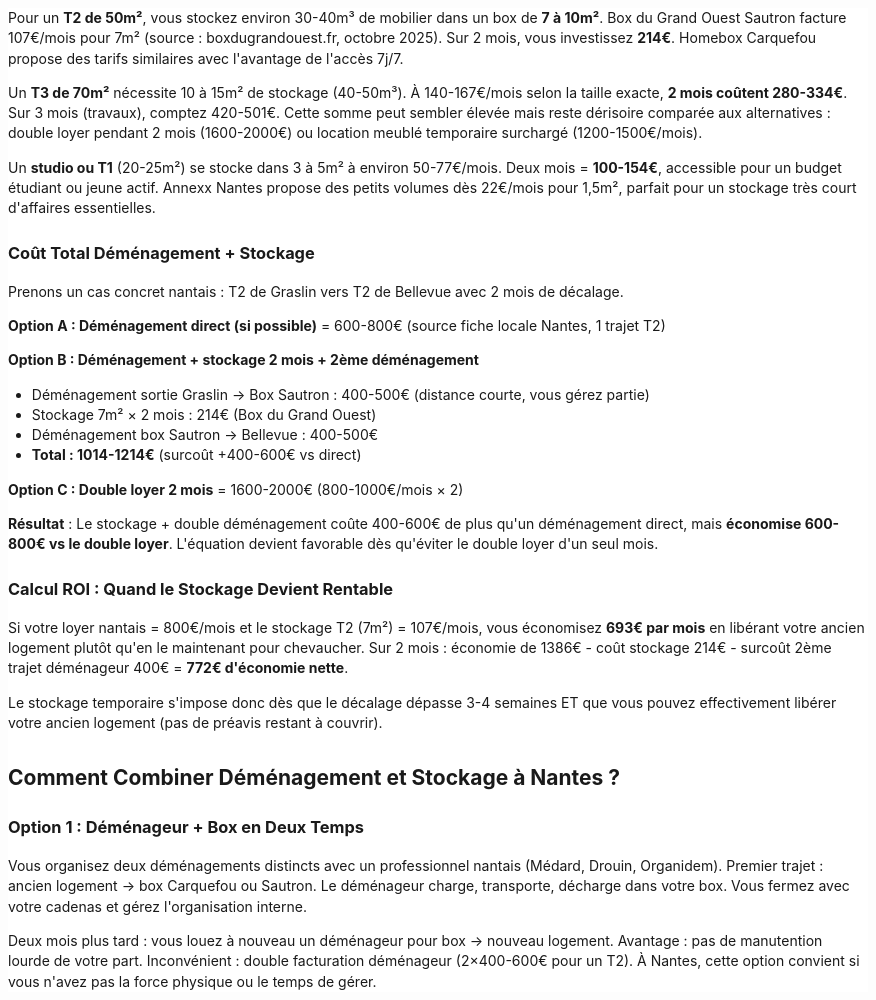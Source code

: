 Pour un **T2 de 50m²**, vous stockez environ 30-40m³ de mobilier dans un box de **7 à 10m²**. Box du Grand Ouest Sautron facture 107€/mois pour 7m² (source : boxdugrandouest.fr, octobre 2025). Sur 2 mois, vous investissez **214€**. Homebox Carquefou propose des tarifs similaires avec l'avantage de l'accès 7j/7.

Un **T3 de 70m²** nécessite 10 à 15m² de stockage (40-50m³). À 140-167€/mois selon la taille exacte, **2 mois coûtent 280-334€**. Sur 3 mois (travaux), comptez 420-501€. Cette somme peut sembler élevée mais reste dérisoire comparée aux alternatives : double loyer pendant 2 mois (1600-2000€) ou location meublé temporaire surchargé (1200-1500€/mois).

Un **studio ou T1** (20-25m²) se stocke dans 3 à 5m² à environ 50-77€/mois. Deux mois = **100-154€**, accessible pour un budget étudiant ou jeune actif. Annexx Nantes propose des petits volumes dès 22€/mois pour 1,5m², parfait pour un stockage très court d'affaires essentielles.

### Coût Total Déménagement + Stockage

Prenons un cas concret nantais : T2 de Graslin vers T2 de Bellevue avec 2 mois de décalage.

**Option A : Déménagement direct (si possible)** = 600-800€ (source fiche locale Nantes, 1 trajet T2)

**Option B : Déménagement + stockage 2 mois + 2ème déménagement**
- Déménagement sortie Graslin → Box Sautron : 400-500€ (distance courte, vous gérez partie)
- Stockage 7m² × 2 mois : 214€ (Box du Grand Ouest)
- Déménagement box Sautron → Bellevue : 400-500€
- **Total : 1014-1214€** (surcoût +400-600€ vs direct)

**Option C : Double loyer 2 mois** = 1600-2000€ (800-1000€/mois × 2)

**Résultat** : Le stockage + double déménagement coûte 400-600€ de plus qu'un déménagement direct, mais **économise 600-800€ vs le double loyer**. L'équation devient favorable dès qu'éviter le double loyer d'un seul mois.

### Calcul ROI : Quand le Stockage Devient Rentable

Si votre loyer nantais = 800€/mois et le stockage T2 (7m²) = 107€/mois, vous économisez **693€ par mois** en libérant votre ancien logement plutôt qu'en le maintenant pour chevaucher. Sur 2 mois : économie de 1386€ - coût stockage 214€ - surcoût 2ème trajet déménageur 400€ = **772€ d'économie nette**.

Le stockage temporaire s'impose donc dès que le décalage dépasse 3-4 semaines ET que vous pouvez effectivement libérer votre ancien logement (pas de préavis restant à couvrir).

## Comment Combiner Déménagement et Stockage à Nantes ?

### Option 1 : Déménageur + Box en Deux Temps

Vous organisez deux déménagements distincts avec un professionnel nantais (Médard, Drouin, Organidem). Premier trajet : ancien logement → box Carquefou ou Sautron. Le déménageur charge, transporte, décharge dans votre box. Vous fermez avec votre cadenas et gérez l'organisation interne.

Deux mois plus tard : vous louez à nouveau un déménageur pour box → nouveau logement. Avantage : pas de manutention lourde de votre part. Inconvénient : double facturation déménageur (2×400-600€ pour un T2). À Nantes, cette option convient si vous n'avez pas la force physique ou le temps de gérer.
